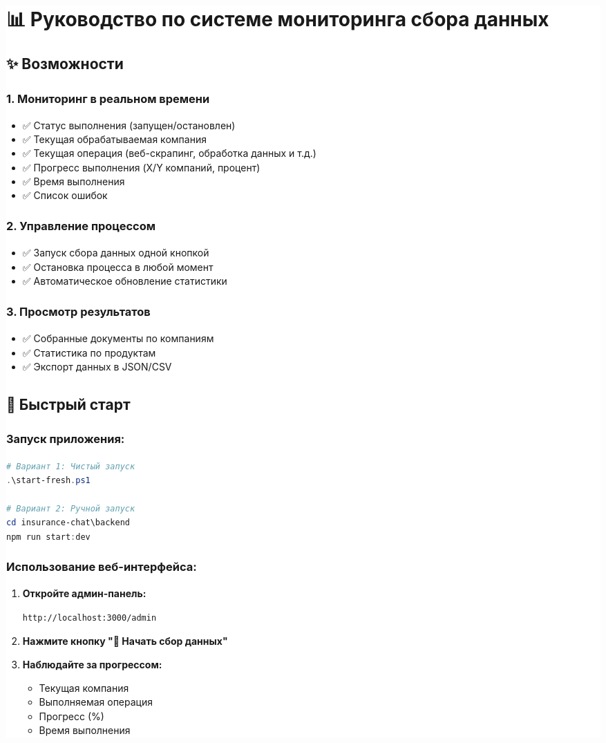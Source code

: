# 📊 Руководство по системе мониторинга сбора данных

## ✨ Возможности

### 1. **Мониторинг в реальном времени**
- ✅ Статус выполнения (запущен/остановлен)
- ✅ Текущая обрабатываемая компания
- ✅ Текущая операция (веб-скрапинг, обработка данных и т.д.)
- ✅ Прогресс выполнения (X/Y компаний, процент)
- ✅ Время выполнения
- ✅ Список ошибок

### 2. **Управление процессом**
- ✅ Запуск сбора данных одной кнопкой
- ✅ Остановка процесса в любой момент
- ✅ Автоматическое обновление статистики

### 3. **Просмотр результатов**
- ✅ Собранные документы по компаниям
- ✅ Статистика по продуктам
- ✅ Экспорт данных в JSON/CSV

## 🚀 Быстрый старт

### Запуск приложения:

```powershell
# Вариант 1: Чистый запуск
.\start-fresh.ps1

# Вариант 2: Ручной запуск
cd insurance-chat\backend
npm run start:dev
```

### Использование веб-интерфейса:

1. **Откройте админ-панель:**
   ```
   http://localhost:3000/admin
   ```

2. **Нажмите кнопку "🚀 Начать сбор данных"**

3. **Наблюдайте за прогрессом:**
   - Текущая компания
   - Выполняемая операция
   - Прогресс (%)
   - Время выполнения
